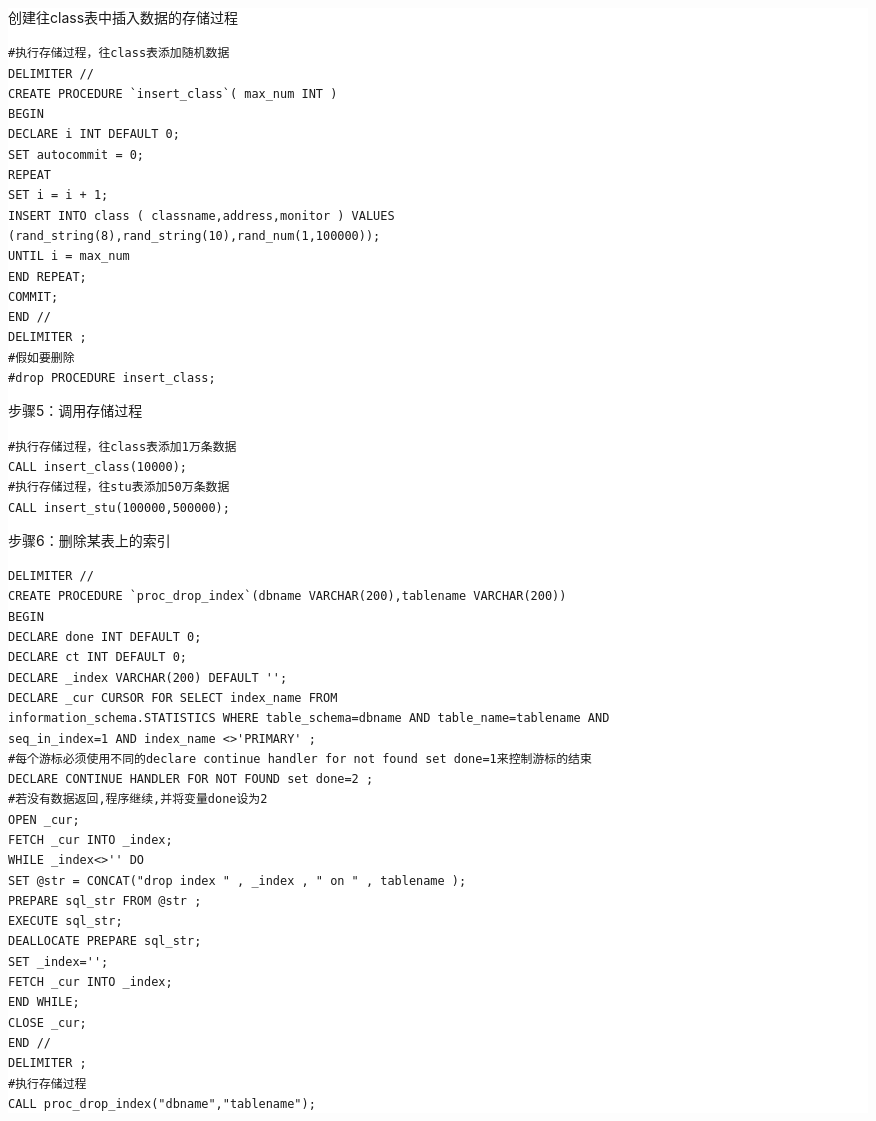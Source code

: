 创建往class表中插入数据的存储过程

```mysql
#执行存储过程，往class表添加随机数据
DELIMITER //
CREATE PROCEDURE `insert_class`( max_num INT )
BEGIN
DECLARE i INT DEFAULT 0;
SET autocommit = 0;
REPEAT
SET i = i + 1;
INSERT INTO class ( classname,address,monitor ) VALUES
(rand_string(8),rand_string(10),rand_num(1,100000));
UNTIL i = max_num
END REPEAT;
COMMIT;
END //
DELIMITER ;
#假如要删除
#drop PROCEDURE insert_class;
```

步骤5：调用存储过程

```mysql
#执行存储过程，往class表添加1万条数据
CALL insert_class(10000);
#执行存储过程，往stu表添加50万条数据
CALL insert_stu(100000,500000);
```

步骤6：删除某表上的索引

```mysql
DELIMITER //
CREATE PROCEDURE `proc_drop_index`(dbname VARCHAR(200),tablename VARCHAR(200))
BEGIN
DECLARE done INT DEFAULT 0;
DECLARE ct INT DEFAULT 0;
DECLARE _index VARCHAR(200) DEFAULT '';
DECLARE _cur CURSOR FOR SELECT index_name FROM
information_schema.STATISTICS WHERE table_schema=dbname AND table_name=tablename AND
seq_in_index=1 AND index_name <>'PRIMARY' ;
#每个游标必须使用不同的declare continue handler for not found set done=1来控制游标的结束
DECLARE CONTINUE HANDLER FOR NOT FOUND set done=2 ;
#若没有数据返回,程序继续,并将变量done设为2
OPEN _cur;
FETCH _cur INTO _index;
WHILE _index<>'' DO
SET @str = CONCAT("drop index " , _index , " on " , tablename );
PREPARE sql_str FROM @str ;
EXECUTE sql_str;
DEALLOCATE PREPARE sql_str;
SET _index='';
FETCH _cur INTO _index;
END WHILE;
CLOSE _cur;
END //
DELIMITER ;
#执行存储过程
CALL proc_drop_index("dbname","tablename");
```
